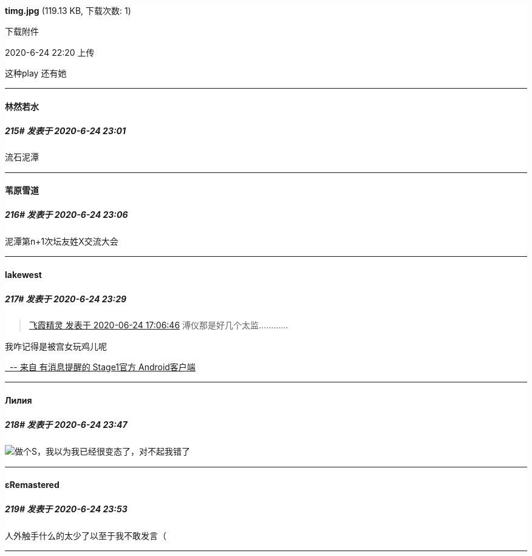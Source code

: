 
<strong>timg.jpg</strong> (119.13 KB, 下载次数: 1)

下载附件

2020-6-24 22:20 上传


这种play 还有她


-----

####  林然若水  
##### 215#       发表于 2020-6-24 23:01


流石泥潭


-----

####  苇原雪道  
##### 216#       发表于 2020-6-24 23:06


泥潭第n+1次坛友姓X交流大会


-----

####  lakewest  
##### 217#       发表于 2020-6-24 23:29


<blockquote><a href="httphttps://bbs.saraba1st.com/2b/forum.php?mod=redirect&amp;goto=findpost&amp;pid=47936474&amp;ptid=1943806" target="_blank">飞霞精灵 发表于 2020-06-24 17:06:46</a>
溥仪那是好几个太监…………</blockquote>我咋记得是被宫女玩鸡儿呢

[  -- 来自 有消息提醒的 Stage1官方 Android客户端](https://www.coolapk.com/apk/140634)


-----

####  Лилия  
##### 218#       发表于 2020-6-24 23:47


<img src="https://static.saraba1st.com/image/smiley/face2017/068.png" referrerpolicy="no-referrer">做个S，我以为我已经很变态了，对不起我错了


-----

####  εRemastered  
##### 219#       发表于 2020-6-24 23:53


人外触手什么的太少了以至于我不敢发言（


-----
